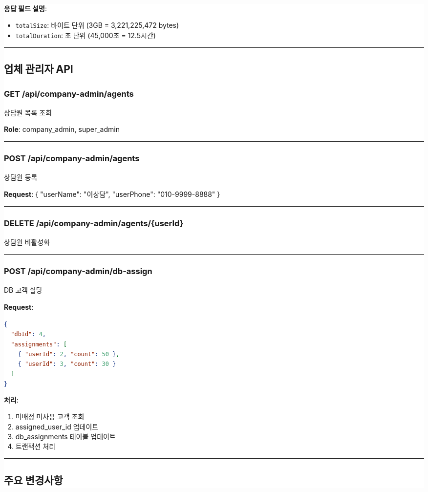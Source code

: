 **응답 필드 설명**:
- `totalSize`: 바이트 단위 (3GB = 3,221,225,472 bytes)
- `totalDuration`: 초 단위 (45,000초 = 12.5시간)

---

## 업체 관리자 API

### GET /api/company-admin/agents

상담원 목록 조회

**Role**: company_admin, super_admin

---

### POST /api/company-admin/agents

상담원 등록

**Request**: { "userName": "이상담", "userPhone": "010-9999-8888" }

---

### DELETE /api/company-admin/agents/{userId}

상담원 비활성화

---

### POST /api/company-admin/db-assign

DB 고객 할당

**Request**:
```json
{
  "dbId": 4,
  "assignments": [
    { "userId": 2, "count": 50 },
    { "userId": 3, "count": 30 }
  ]
}
```

**처리**:
1. 미배정 미사용 고객 조회
2. assigned_user_id 업데이트
3. db_assignments 테이블 업데이트
4. 트랜잭션 처리

---

## 주요 변경사항
